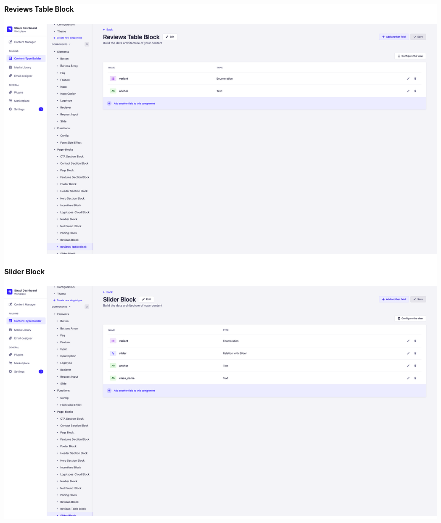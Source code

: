 #### Reviews Table Block

![Reviews Table Block](./img/strapi-c-pb-reviews-table-block.png)

#### Slider Block

![Slider Block](./img/strapi-c-pb-slider-block.png)
